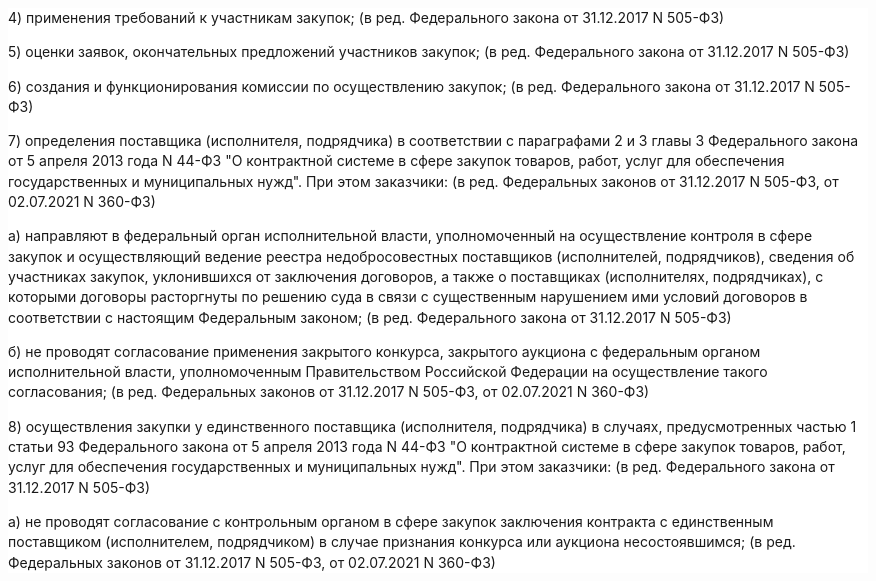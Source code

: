 
4\) применения требований к участникам закупок; (в ред. Федерального
закона от 31.12.2017 N
505-ФЗ)

5\) оценки заявок, окончательных предложений участников закупок; (в ред.
Федерального закона от 31.12.2017 N
505-ФЗ)

6\) создания и функционирования комиссии по осуществлению закупок; (в
ред. Федерального закона от 31.12.2017 N
505-ФЗ)

7\) определения поставщика (исполнителя, подрядчика) в соответствии с
параграфами
2
и
3
главы 3 Федерального закона от 5 апреля 2013 года N 44-ФЗ \"О
контрактной системе в сфере закупок товаров, работ, услуг для
обеспечения государственных и муниципальных нужд\". При этом заказчики:
(в ред. Федеральных законов от 31.12.2017 N
505-ФЗ,
от 02.07.2021 N
360-ФЗ)

а) направляют в федеральный орган исполнительной власти, уполномоченный
на осуществление контроля в сфере закупок и осуществляющий ведение
реестра недобросовестных поставщиков (исполнителей, подрядчиков),
сведения об участниках закупок, уклонившихся от заключения договоров, а
также о поставщиках (исполнителях, подрядчиках), с которыми договоры
расторгнуты по решению суда в связи с существенным нарушением ими
условий договоров в соответствии с настоящим Федеральным законом; (в
ред. Федерального закона от 31.12.2017 N
505-ФЗ)

б) не проводят согласование применения закрытого конкурса, закрытого
аукциона с федеральным органом исполнительной власти, уполномоченным
Правительством Российской Федерации на осуществление такого
согласования; (в ред. Федеральных законов от 31.12.2017 N
505-ФЗ,
от 02.07.2021 N
360-ФЗ)

8\) осуществления закупки у единственного поставщика (исполнителя,
подрядчика) в случаях, предусмотренных частью
1
статьи 93 Федерального закона от 5 апреля 2013 года N 44-ФЗ \"О
контрактной системе в сфере закупок товаров, работ, услуг для
обеспечения государственных и муниципальных нужд\". При этом заказчики:
(в ред. Федерального закона от 31.12.2017 N
505-ФЗ)

а) не проводят согласование с контрольным органом в сфере закупок
заключения контракта с единственным поставщиком (исполнителем,
подрядчиком) в случае признания конкурса или аукциона несостоявшимся; (в
ред. Федеральных законов от 31.12.2017 N
505-ФЗ,
от 02.07.2021 N
360-ФЗ)
